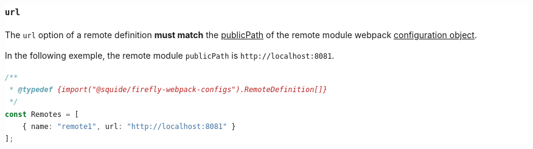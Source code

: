 ### `url`

The `url` option of a remote definition **must match** the [publicPath](https://webpack.js.org/guides/public-path/) of the remote module webpack [configuration object](https://webpack.js.org/concepts/configuration/).

In the following exemple, the remote module `publicPath` is `http://localhost:8081`.

```ts !#5 host/webpack.build.js
/**
 * @typedef {import("@squide/firefly-webpack-configs").RemoteDefinition[]}
 */
const Remotes = [
    { name: "remote1", url: "http://localhost:8081" }
];
```

